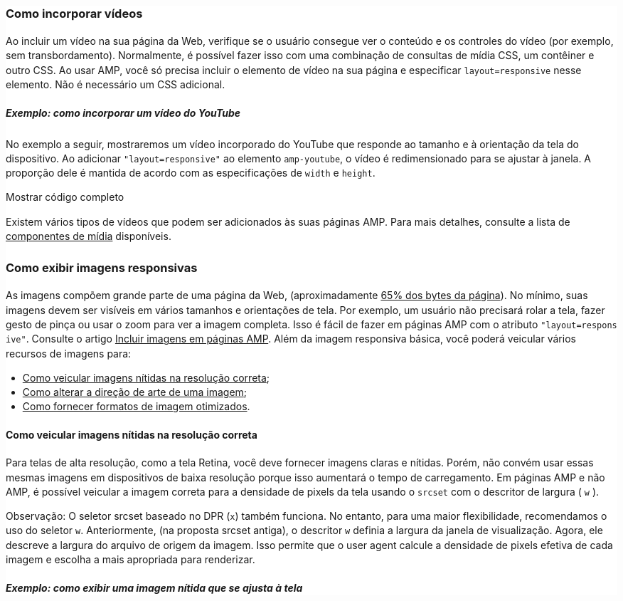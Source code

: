 ### Como incorporar vídeos

Ao incluir um vídeo na sua página da Web, verifique se o usuário consegue ver o conteúdo e os controles do vídeo (por exemplo, sem transbordamento).  Normalmente, é possível fazer isso com uma combinação de consultas de mídia CSS, um contêiner e outro CSS.  Ao usar AMP, você só precisa incluir o elemento de vídeo na sua página e especificar `layout=responsive` nesse elemento. Não é necessário um CSS adicional.

##### Exemplo: como incorporar um vídeo do YouTube

No exemplo a seguir, mostraremos um vídeo incorporado do YouTube que responde ao tamanho e à orientação da tela do dispositivo. Ao adicionar `"layout=responsive"` ao elemento `amp-youtube`, o vídeo é redimensionado para se ajustar à janela. A proporção dele é mantida de acordo com as especificações de `width` e `height`.

<div>
<amp-iframe height="174" layout="fixed-height" sandbox="allow-scripts allow-forms allow-same-origin" resizable src="https://ampproject-b5f4c.firebaseapp.com/examples/responsive.youtube.embed.html"> <div overflow tabindex="0" role="button" aria-label="Mostrar mais">Mostrar código completo</div> <div placeholder></div> </amp-iframe></div>

Existem vários tipos de vídeos que podem ser adicionados às suas páginas AMP.  Para mais detalhes, consulte a lista de [componentes de mídia](/pt_br/docs/reference/components.html#media) disponíveis.

### Como exibir imagens responsivas

As imagens compõem grande parte de uma página da Web, (aproximadamente [65% dos bytes da página](http://httparchive.org/interesting.php#bytesperpage)).  No mínimo, suas imagens devem ser visíveis em vários tamanhos e orientações de tela. Por exemplo, um usuário não precisará rolar a tela, fazer gesto de pinça ou usar o zoom para ver a imagem completa.  Isso é fácil de fazer em páginas AMP com o atributo `"layout=responsive"`. Consulte o artigo [Incluir imagens em páginas AMP](/pt_br/docs/media/amp_replacements.html).  Além da imagem responsiva básica, você poderá veicular vários recursos de imagens para:

- [Como veicular imagens nítidas na resolução correta](#como-veicular-imagens-nítidas-na-resolução-correta);
- [Como alterar a direção de arte de uma imagem](#como-alterar-a-direção-de-arte-de-uma-imagem);
- [Como fornecer formatos de imagem otimizados](#como-fornecer-imagens-otimizadas).

#### Como veicular imagens nítidas na resolução correta

Para telas de alta resolução, como a tela Retina, você deve fornecer imagens claras e nítidas. Porém, não convém usar essas mesmas imagens em dispositivos de baixa resolução porque isso aumentará o tempo de carregamento.  Em páginas AMP e não AMP, é possível veicular a imagem correta para a densidade de pixels da tela usando o `srcset` com o descritor de largura ( `w` ).

Observação: O seletor srcset baseado no DPR (`x`) também funciona. No entanto, para uma maior flexibilidade, recomendamos o uso do seletor `w`. Anteriormente, (na proposta srcset antiga), o descritor `w` definia a largura da janela de visualização. Agora, ele descreve a largura do arquivo de origem da imagem. Isso permite que o user agent calcule a densidade de pixels efetiva de cada imagem e escolha a mais apropriada para renderizar.

##### Exemplo: como exibir uma imagem nítida que se ajusta à tela
